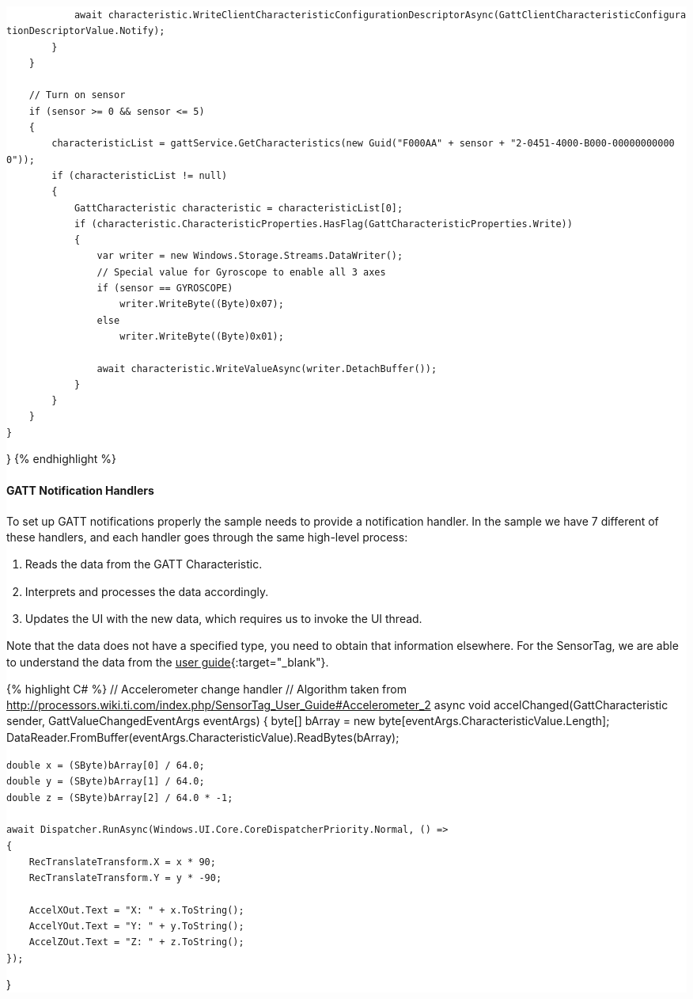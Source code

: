                 await characteristic.WriteClientCharacteristicConfigurationDescriptorAsync(GattClientCharacteristicConfigurationDescriptorValue.Notify);
            }
        }

        // Turn on sensor
        if (sensor >= 0 && sensor <= 5)
        {
            characteristicList = gattService.GetCharacteristics(new Guid("F000AA" + sensor + "2-0451-4000-B000-000000000000"));
            if (characteristicList != null)
            {
                GattCharacteristic characteristic = characteristicList[0];
                if (characteristic.CharacteristicProperties.HasFlag(GattCharacteristicProperties.Write))
                {
                    var writer = new Windows.Storage.Streams.DataWriter();
                    // Special value for Gyroscope to enable all 3 axes
                    if (sensor == GYROSCOPE)
                        writer.WriteByte((Byte)0x07);
                    else
                        writer.WriteByte((Byte)0x01);

                    await characteristic.WriteValueAsync(writer.DetachBuffer());
                }
            }
        }
    }
}
{% endhighlight %}

#### GATT Notification Handlers
To set up GATT notifications properly the sample needs to provide a notification handler. In the sample we have 7 different of these handlers, and each handler goes through the same high-level process:

1. Reads the data from the GATT Characteristic.

2. Interprets and processes the data accordingly.

3. Updates the UI with the new data, which requires us to invoke the UI thread.

Note that the data does not have a specified type, you need to obtain that information elsewhere. For the SensorTag, we are able to understand the data from the [user guide](http://processors.wiki.ti.com/index.php/SensorTag_User_Guide){:target="_blank"}.

{% highlight C# %}
// Accelerometer change handler
// Algorithm taken from http://processors.wiki.ti.com/index.php/SensorTag_User_Guide#Accelerometer_2
async void accelChanged(GattCharacteristic sender, GattValueChangedEventArgs eventArgs)
{
    byte[] bArray = new byte[eventArgs.CharacteristicValue.Length];
    DataReader.FromBuffer(eventArgs.CharacteristicValue).ReadBytes(bArray);

    double x = (SByte)bArray[0] / 64.0;
    double y = (SByte)bArray[1] / 64.0;
    double z = (SByte)bArray[2] / 64.0 * -1;

    await Dispatcher.RunAsync(Windows.UI.Core.CoreDispatcherPriority.Normal, () =>
    {
        RecTranslateTransform.X = x * 90;
        RecTranslateTransform.Y = y * -90;

        AccelXOut.Text = "X: " + x.ToString();
        AccelYOut.Text = "Y: " + y.ToString();
        AccelZOut.Text = "Z: " + z.ToString();
    });
}